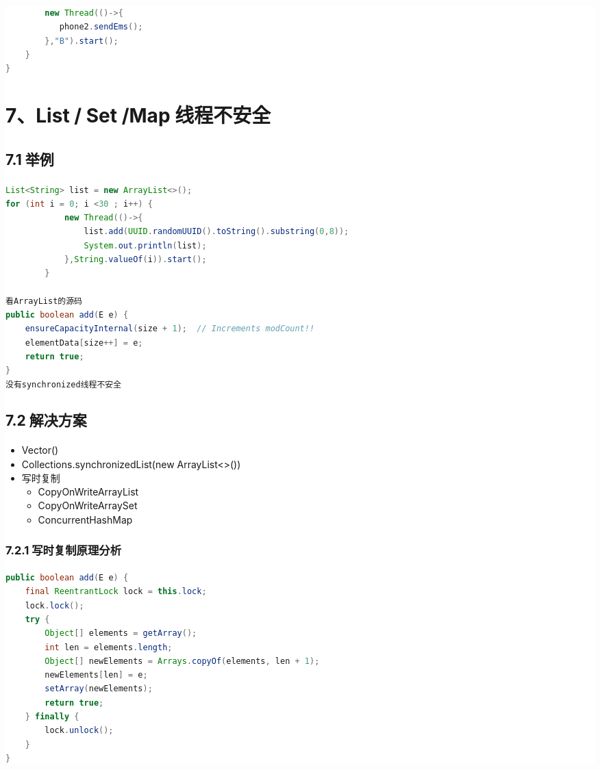 ```java
        new Thread(()->{
           phone2.sendEms();
        },"B").start();
    }
}

```

 

# 7、List / Set /Map 线程不安全



## 7.1 举例

```java
List<String> list = new ArrayList<>();
for (int i = 0; i <30 ; i++) {
            new Thread(()->{
                list.add(UUID.randomUUID().toString().substring(0,8));
                System.out.println(list);
            },String.valueOf(i)).start();
        }
 
看ArrayList的源码
public boolean add(E e) {
    ensureCapacityInternal(size + 1);  // Increments modCount!!
    elementData[size++] = e;
    return true;
}
没有synchronized线程不安全
```





## 7.2 解决方案

- Vector()   
- Collections.synchronizedList(new ArrayList<>())
- 写时复制
  - CopyOnWriteArrayList
  - CopyOnWriteArraySet
  - ConcurrentHashMap

### 7.2.1 写时复制原理分析



```java
public boolean add(E e) {
    final ReentrantLock lock = this.lock;
    lock.lock();
    try {
        Object[] elements = getArray();
        int len = elements.length;
        Object[] newElements = Arrays.copyOf(elements, len + 1);
        newElements[len] = e;
        setArray(newElements);
        return true;
    } finally {
        lock.unlock();
    }
}
```